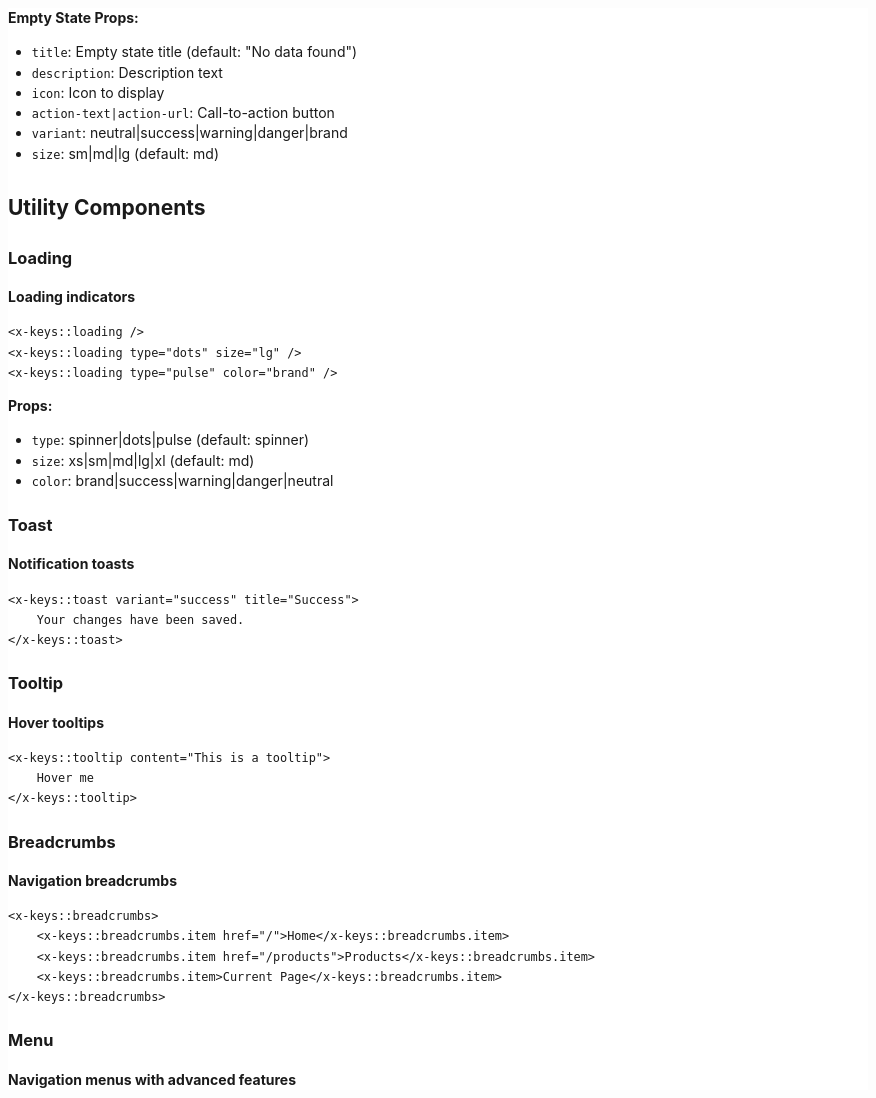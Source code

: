 **Empty State Props:**
- `title`: Empty state title (default: "No data found")
- `description`: Description text
- `icon`: Icon to display
- `action-text|action-url`: Call-to-action button
- `variant`: neutral|success|warning|danger|brand
- `size`: sm|md|lg (default: md)

## Utility Components

### Loading
**Loading indicators**

```blade
<x-keys::loading />
<x-keys::loading type="dots" size="lg" />
<x-keys::loading type="pulse" color="brand" />
```

**Props:**
- `type`: spinner|dots|pulse (default: spinner)
- `size`: xs|sm|md|lg|xl (default: md)
- `color`: brand|success|warning|danger|neutral

### Toast
**Notification toasts**

```blade
<x-keys::toast variant="success" title="Success">
    Your changes have been saved.
</x-keys::toast>
```

### Tooltip
**Hover tooltips**

```blade
<x-keys::tooltip content="This is a tooltip">
    Hover me
</x-keys::tooltip>
```

### Breadcrumbs
**Navigation breadcrumbs**

```blade
<x-keys::breadcrumbs>
    <x-keys::breadcrumbs.item href="/">Home</x-keys::breadcrumbs.item>
    <x-keys::breadcrumbs.item href="/products">Products</x-keys::breadcrumbs.item>
    <x-keys::breadcrumbs.item>Current Page</x-keys::breadcrumbs.item>
</x-keys::breadcrumbs>
```

### Menu
**Navigation menus with advanced features**
